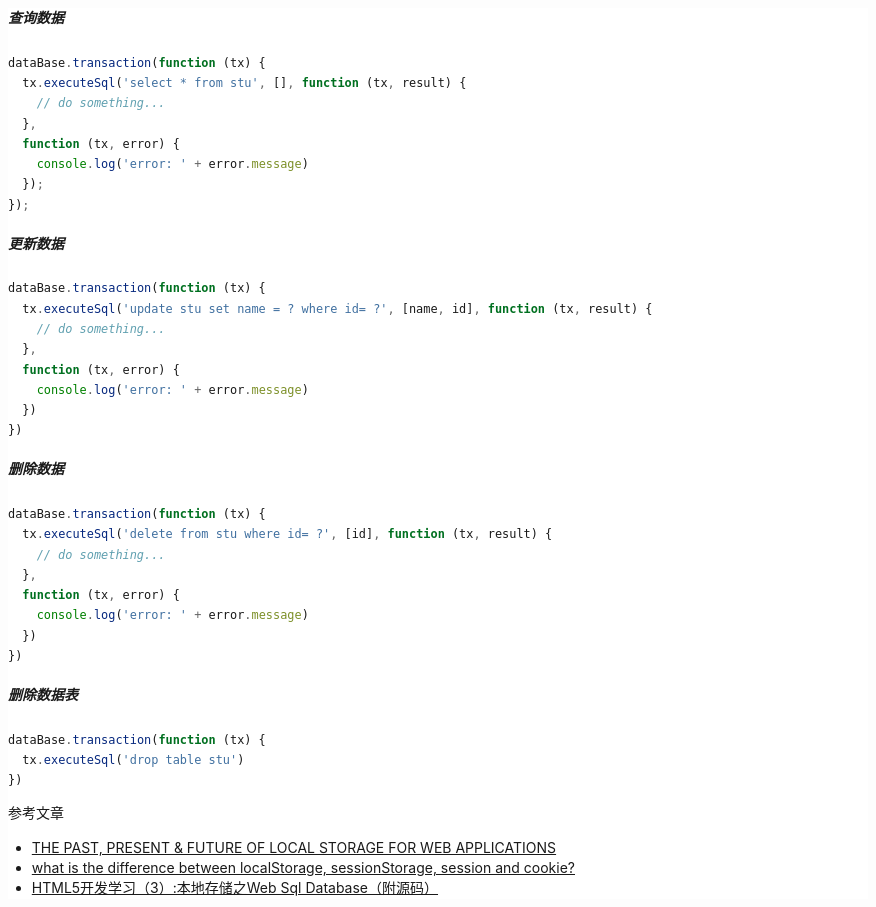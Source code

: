 ##### 查询数据

```Javascript
dataBase.transaction(function (tx) {
  tx.executeSql('select * from stu', [], function (tx, result) {
    // do something...
  },
  function (tx, error) {
    console.log('error: ' + error.message)
  });
});

```

##### 更新数据

```Javascript
dataBase.transaction(function (tx) {
  tx.executeSql('update stu set name = ? where id= ?', [name, id], function (tx, result) {
    // do something...
  },
  function (tx, error) {
    console.log('error: ' + error.message)
  })
})
```

##### 删除数据

```Javascript
dataBase.transaction(function (tx) {
  tx.executeSql('delete from stu where id= ?', [id], function (tx, result) {
    // do something...
  },
  function (tx, error) {
    console.log('error: ' + error.message)
  })
})
```
##### 删除数据表

```Javascript
dataBase.transaction(function (tx) {
  tx.executeSql('drop table stu')
})
```

参考文章

- [THE PAST, PRESENT & FUTURE OF LOCAL STORAGE FOR WEB APPLICATIONS](http://diveintohtml5.info/storage.html)
- [what is the difference between localStorage, sessionStorage, session and cookie?](http://stackoverflow.com/questions/19867599/what-is-the-difference-between-localstorage-sessionstorage-session-and-cookie)
- [HTML5开发学习（3）:本地存储之Web Sql Database（附源码）](http://www.cnblogs.com/xumingxiang/archive/2012/03/25/2416418.html)
